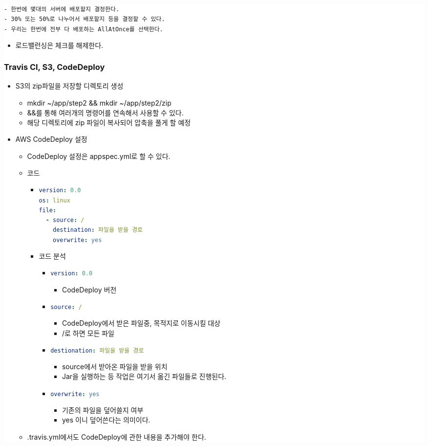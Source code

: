     - 한번에 몇대의 서버에 배포할지 결정한다.
    - 30% 또는 50%로 나누어서 배포할지 등을 결정할 수 있다.
    - 우리는 한번에 전부 다 배포하는 AllAtOnce를 선택한다.
  - 로드밸런싱은 체크를 해제한다.

### Travis CI, S3, CodeDeploy

- S3의 zip파일을 저장할 디렉토리 생성
  - mkdir ~/app/step2 && mkdir ~/app/step2/zip
  - &&를 통해 여러개의 명령어를 연속해서 사용할 수 있다.
  - 해당 디렉토리에 zip 파일이 복사되어 압축을 풀게 할 예정

- AWS CodeDeploy 설정

  - CodeDeploy 설정은 appspec.yml로 할 수 있다.

  - 코드

    - ``` yaml
      version: 0.0
      os: linux
      file:
        - source: /
          destination: 파일을 받을 경로
          overwrite: yes
      ```

    - 코드 분석

      - ``` yaml
        version: 0.0
        ```

        - CodeDeploy 버전

      - ``` yaml
        source: /
        ```

        - CodeDeploy에서 받은 파일중, 목적지로 이동시킬 대상
        - /로 하면 모든 파일

      - ``` yaml
        destionation: 파일을 받을 경로
        ```

        - source에서 받아온 파일을 받을 위치
        - Jar을 실행하는 등 작업은 여기서 옮긴 파일들로 진행된다.

      - ``` yaml
        overwrite: yes
        ```

        - 기존의 파일을 덮어쓸지 여부
        - yes 이니 덮어쓴다는 의미이다.

  - .travis.yml에서도 CodeDeploy에 관한 내용을 추가해야 한다.
